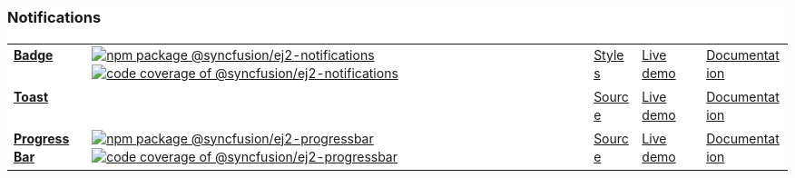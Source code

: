 ### Notifications

<table>
    <tr>
        <td>
            <a href="https://www.syncfusion.com/javascript-ui-controls/js-badge?utm_medium=listing&utm_source=github"><b>Badge</b></a>
        </td>
        <td rowspan="2">
            <a href="https://www.npmjs.com/package/@syncfusion/ej2-notifications"><img src="https://ej2.syncfusion.com/github/images/npm-logo.png" alt="npm package @syncfusion/ej2-notifications" title="@syncfusion/ej2-notifications" /></a>&nbsp;&nbsp;&nbsp;&nbsp;&nbsp;&nbsp;<a href="https://ej2.syncfusion.com/badges/ej2-notifications"><img src="https://ej2.syncfusion.com/badges/ej2-notifications/coverage.svg" alt="code coverage of @syncfusion/ej2-notifications" title="@syncfusion/ej2-notifications" /></a>
        </td>
        <td>
            <a href="controls/notifications/styles/badge">Styles</a>
        </td>
        <td>
            <a href="https://ej2.syncfusion.com/demos#/material/badge/default.html">Live demo</a>
        </td>
        <td>
            <a href="https://ej2.syncfusion.com/documentation/badge/getting-started/">Documentation</a>
        </td>
    </tr>
    <tr>
        <td>
            <a href="https://www.syncfusion.com/javascript-ui-controls/js-toast?utm_medium=listing&utm_source=github"><b>Toast</b></a>
        </td>
        <td>
            <a href="controls/notifications/src/toast">Source</a>
        </td>
        <td>
            <a href="https://ej2.syncfusion.com/demos#/material/toast/default.html">Live demo</a>
        </td>
        <td>
            <a href="https://ej2.syncfusion.com/documentation/toast/getting-started/">Documentation</a>
        </td>
    </tr>
    <tr>
        <td>
            <a href="https://www.syncfusion.com/javascript-ui-controls/js-progressbar?utm_medium=listing&utm_source=github"><b>Progress Bar</b></a>
        </td>
        <td>
            <a href="https://www.npmjs.com/package/@syncfusion/ej2-progressbar"><img src="https://ej2.syncfusion.com/github/images/npm-logo.png" alt="npm package @syncfusion/ej2-progressbar" title="@syncfusion/ej2-progressbar" /></a>&nbsp;&nbsp;&nbsp;&nbsp;&nbsp;&nbsp;<a href="https://ej2.syncfusion.com/badges/ej2-progressbar"><img src="https://ej2.syncfusion.com/badges/ej2-progressbar/coverage.svg" alt="code coverage of @syncfusion/ej2-progressbar" title="@syncfusion/ej2-progressbar" /></a>
        </td>
        <td>
            <a href="controls/progressbar/src">Source</a>
        </td>
        <td>
            <a href="https://ej2.syncfusion.com/demos/#/material/progress-bar/linear/">Live demo</a>
        </td>
        <td>
            <a href="https://ej2.syncfusion.com/documentation/progress-bar/getting-started/">Documentation</a>
        </td>
    </tr>
</table>
